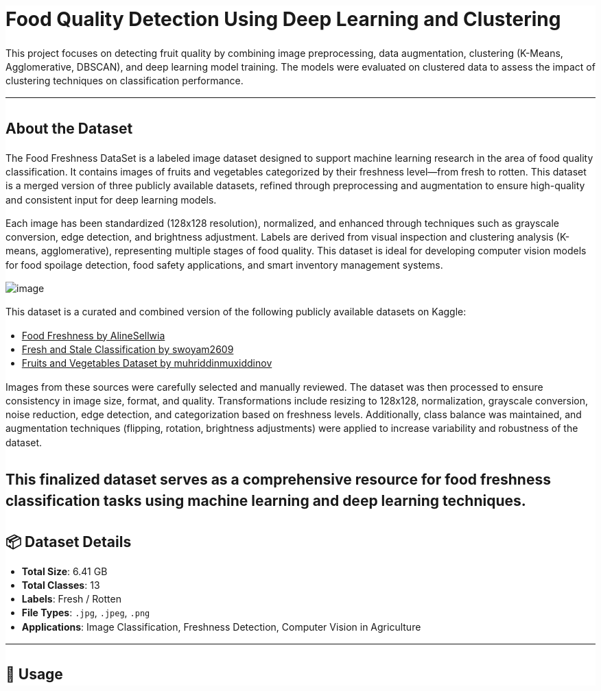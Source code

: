 # Food Quality Detection Using Deep Learning and Clustering

This project focuses on detecting fruit quality by combining image preprocessing, data augmentation, clustering (K-Means, Agglomerative, DBSCAN), and deep learning model training. The models were evaluated on clustered data to assess the impact of clustering techniques on classification performance.

---
## About the Dataset
The Food Freshness DataSet is a labeled image dataset designed to support machine learning research in the area of food quality classification. It contains images of fruits and vegetables categorized by their freshness level—from fresh to rotten. This dataset is a merged version of three publicly available datasets, refined through preprocessing and augmentation to ensure high-quality and consistent input for deep learning models.

Each image has been standardized (128x128 resolution), normalized, and enhanced through techniques such as grayscale conversion, edge detection, and brightness adjustment. Labels are derived from visual inspection and clustering analysis (K-means, agglomerative), representing multiple stages of food quality. This dataset is ideal for developing computer vision models for food spoilage detection, food safety applications, and smart inventory management systems.

![image](https://github.com/user-attachments/assets/bd42c6e1-fe22-460e-b0a2-b2c4ce8ab2f4)

This dataset is a curated and combined version of the following publicly available datasets on Kaggle:
- [Food Freshness by AlineSellwia](https://www.kaggle.com/datasets/alinesellwia/food-freshness)
- [Fresh and Stale Classification by swoyam2609](https://www.kaggle.com/datasets/swoyam2609/fresh-and-stale-classification)
- [Fruits and Vegetables Dataset by muhriddinmuxiddinov](https://www.kaggle.com/datasets/muhriddinmuxiddinov/fruits-and-vegetables-dataset)

Images from these sources were carefully selected and manually reviewed. The dataset was then processed to ensure consistency in image size, format, and quality. Transformations include resizing to 128x128, normalization, grayscale conversion, noise reduction, edge detection, and categorization based on freshness levels. Additionally, class balance was maintained, and augmentation techniques (flipping, rotation, brightness adjustments) were applied to increase variability and robustness of the dataset.

This finalized dataset serves as a comprehensive resource for food freshness classification tasks using machine learning and deep learning techniques.
---
## 📦 Dataset Details

- **Total Size**: 6.41 GB  
- **Total Classes**: 13  
- **Labels**: Fresh / Rotten  
- **File Types**: `.jpg`, `.jpeg`, `.png`  
- **Applications**: Image Classification, Freshness Detection, Computer Vision in Agriculture  
---
## 📌 Usage
